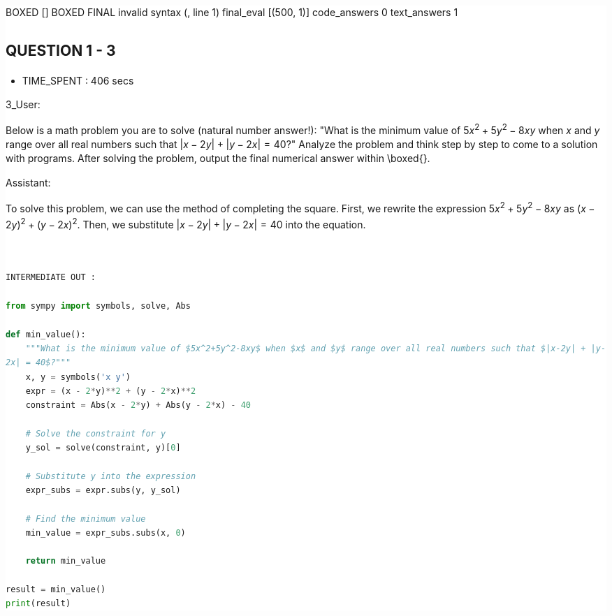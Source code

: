 BOXED []
BOXED FINAL 
invalid syntax (<string>, line 1) final_eval
[(500, 1)]
code_answers 0 text_answers 1



## QUESTION 1 - 3 
- TIME_SPENT : 406 secs

3_User:

Below is a math problem you are to solve (natural number answer!):
"What is the minimum value of $5x^2+5y^2-8xy$ when $x$ and $y$ range over all real numbers such that $|x-2y| + |y-2x| = 40$?"
Analyze the problem and think step by step to come to a solution with programs. After solving the problem, output the final numerical answer within \boxed{}.

Assistant:

 To solve this problem, we can use the method of completing the square. First, we rewrite the expression $5x^2+5y^2-8xy$ as $(x-2y)^2 + (y-2x)^2$. Then, we substitute $|x-2y| + |y-2x| = 40$ into the equation.

```python


INTERMEDIATE OUT :

from sympy import symbols, solve, Abs

def min_value():
    """What is the minimum value of $5x^2+5y^2-8xy$ when $x$ and $y$ range over all real numbers such that $|x-2y| + |y-2x| = 40$?"""
    x, y = symbols('x y')
    expr = (x - 2*y)**2 + (y - 2*x)**2
    constraint = Abs(x - 2*y) + Abs(y - 2*x) - 40

    # Solve the constraint for y
    y_sol = solve(constraint, y)[0]

    # Substitute y into the expression
    expr_subs = expr.subs(y, y_sol)

    # Find the minimum value
    min_value = expr_subs.subs(x, 0)

    return min_value

result = min_value()
print(result)
```
